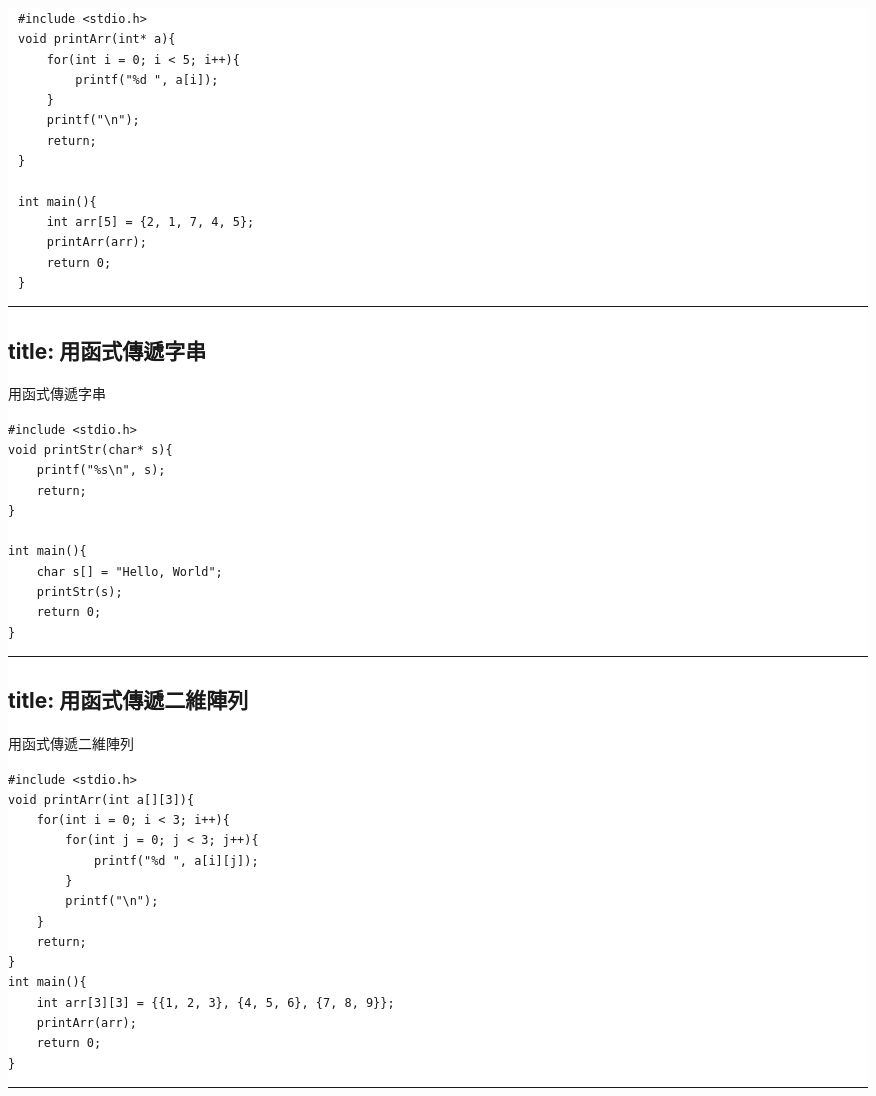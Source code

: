</div>
<div class="basis-50/100" style="padding: 0px 0px 0px 10px;">

```c{*}{lines:true, class:'!children:text-1.2rem no-ligatures'}
#include <stdio.h>
void printArr(int* a){
    for(int i = 0; i < 5; i++){
        printf("%d ", a[i]);
    }
    printf("\n");
    return;
}

int main(){
    int arr[5] = {2, 1, 7, 4, 5};
    printArr(arr);
    return 0;
}
```
</div>
</div>

---
title: 用函式傳遞字串
---

用函式傳遞字串


```c{*}{lines:true, class:'!children:text-1.2rem no-ligatures'}
#include <stdio.h>
void printStr(char* s){
    printf("%s\n", s);
    return;
}

int main(){
    char s[] = "Hello, World";
    printStr(s);
    return 0;
}
```

---
title: 用函式傳遞二維陣列
---

用函式傳遞二維陣列

```c{*}{lines:true, class:'!children:text-1.2rem no-ligatures'}
#include <stdio.h>
void printArr(int a[][3]){
    for(int i = 0; i < 3; i++){
        for(int j = 0; j < 3; j++){
            printf("%d ", a[i][j]);
        }
        printf("\n");
    }
    return;
}
int main(){
    int arr[3][3] = {{1, 2, 3}, {4, 5, 6}, {7, 8, 9}};
    printArr(arr);
    return 0;
}
```

---